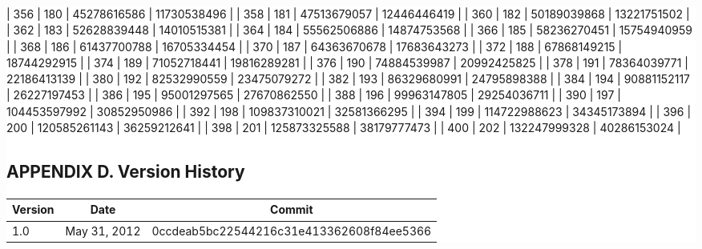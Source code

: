 |   356 |  180 |  45278616586 |    11730538496 |
|   358 |  181 |  47513679057 |    12446446419 |
|   360 |  182 |  50189039868 |    13221751502 |
|   362 |  183 |  52628839448 |    14010515381 |
|   364 |  184 |  55562506886 |    14874753568 |
|   366 |  185 |  58236270451 |    15754940959 |
|   368 |  186 |  61437700788 |    16705334454 |
|   370 |  187 |  64363670678 |    17683643273 |
|   372 |  188 |  67868149215 |    18744292915 |
|   374 |  189 |  71052718441 |    19816289281 |
|   376 |  190 |  74884539987 |    20992425825 |
|   378 |  191 |  78364039771 |    22186413139 |
|   380 |  192 |  82532990559 |    23475079272 |
|   382 |  193 |  86329680991 |    24795898388 |
|   384 |  194 |  90881152117 |    26227197453 |
|   386 |  195 |  95001297565 |    27670862550 |
|   388 |  196 |  99963147805 |    29254036711 |
|   390 |  197 | 104453597992 |    30852950986 |
|   392 |  198 | 109837310021 |    32581366295 |
|   394 |  199 | 114722988623 |    34345173894 |
|   396 |  200 | 120585261143 |    36259212641 |
|   398 |  201 | 125873325588 |    38179777473 |
|   400 |  202 | 132247999328 |    40286153024 |


## APPENDIX D.  Version History

|Version|               Date|                                         Commit|
|-------|-------------------|-----------------------------------------------|
|1.0    |   May 31, 2012    |   0ccdeab5bc22544216c31e413362608f84ee5366    |
